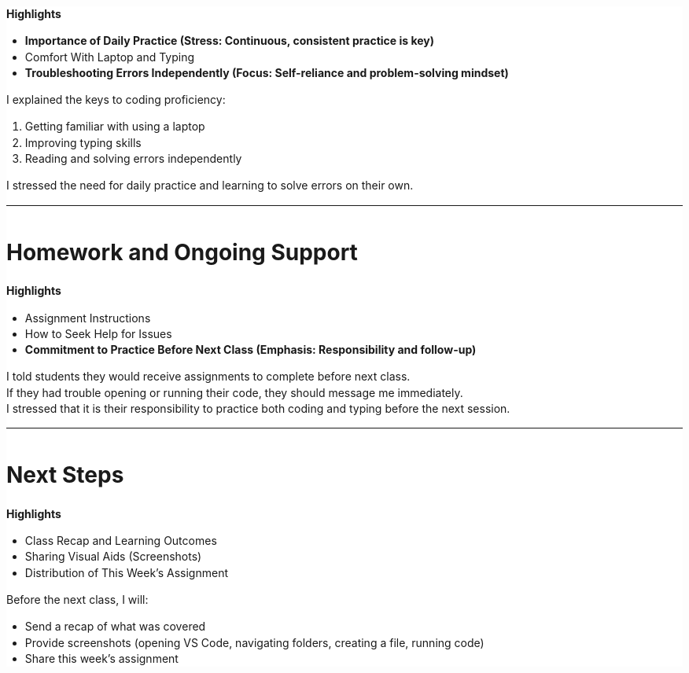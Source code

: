**Highlights**
- **Importance of Daily Practice (Stress: Continuous, consistent practice is key)**
- Comfort With Laptop and Typing
- **Troubleshooting Errors Independently (Focus: Self-reliance and problem-solving mindset)**

I explained the keys to coding proficiency:
1. Getting familiar with using a laptop
2. Improving typing skills
3. Reading and solving errors independently

I stressed the need for daily practice and learning to solve errors on their own.

---

# Homework and Ongoing Support

**Highlights**
- Assignment Instructions
- How to Seek Help for Issues
- **Commitment to Practice Before Next Class (Emphasis: Responsibility and follow-up)**

I told students they would receive assignments to complete before next class.  
If they had trouble opening or running their code, they should message me immediately.  
I stressed that it is their responsibility to practice both coding and typing before the next session.

---

# Next Steps

**Highlights**
- Class Recap and Learning Outcomes
- Sharing Visual Aids (Screenshots)
- Distribution of This Week’s Assignment

Before the next class, I will:
- Send a recap of what was covered
- Provide screenshots (opening VS Code, navigating folders, creating a file, running code)
- Share this week’s assignment
